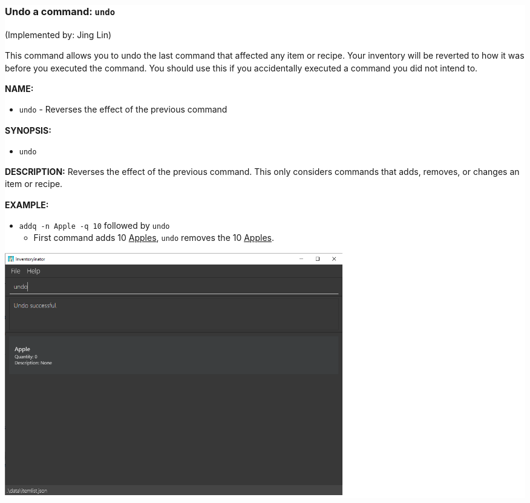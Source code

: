 ### Undo a command: `undo`
(Implemented by: Jing Lin)

This command allows you to undo the last command that affected any item or recipe. Your inventory will be reverted
to how it was before you executed the command. You should use this if you accidentally executed a command you did
not intend to.

**NAME:**
- `undo` - Reverses the effect of the previous command

**SYNOPSIS:**
- `undo`

**DESCRIPTION:**
Reverses the effect of the previous command. This only
considers commands that adds, removes, or changes an item or recipe.

<div style="page-break-after: always;"></div>

**EXAMPLE:**
- `addq -n Apple -q 10` followed by `undo`
    - First command adds 10 <u>Apples</u>, `undo` removes the 10 <u>Apples</u>.

<img height="400" src="images/UG images/UG undo.png"/>
